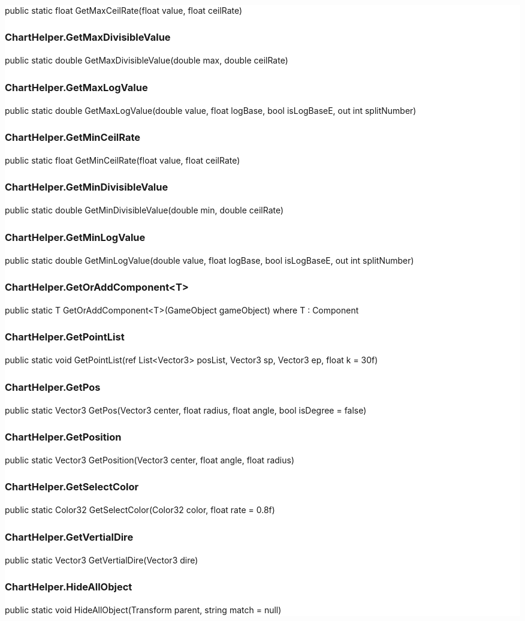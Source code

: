 public static float GetMaxCeilRate(float value, float ceilRate)  


### ChartHelper.GetMaxDivisibleValue

public static double GetMaxDivisibleValue(double max, double ceilRate)  

### ChartHelper.GetMaxLogValue

public static double GetMaxLogValue(double value, float logBase, bool isLogBaseE, out int splitNumber)  

### ChartHelper.GetMinCeilRate

public static float GetMinCeilRate(float value, float ceilRate)  


### ChartHelper.GetMinDivisibleValue

public static double GetMinDivisibleValue(double min, double ceilRate)  

### ChartHelper.GetMinLogValue

public static double GetMinLogValue(double value, float logBase, bool isLogBaseE, out int splitNumber)  

### ChartHelper.GetOrAddComponent&lt;T&gt;

public static T GetOrAddComponent&lt;T&gt;(GameObject gameObject) where T : Component  


### ChartHelper.GetPointList

public static void GetPointList(ref List&lt;Vector3&gt; posList, Vector3 sp, Vector3 ep, float k = 30f)  

### ChartHelper.GetPos

public static Vector3 GetPos(Vector3 center, float radius, float angle, bool isDegree = false)  

### ChartHelper.GetPosition

public static Vector3 GetPosition(Vector3 center, float angle, float radius)  

### ChartHelper.GetSelectColor

public static Color32 GetSelectColor(Color32 color, float rate = 0.8f)  

### ChartHelper.GetVertialDire

public static Vector3 GetVertialDire(Vector3 dire)  

### ChartHelper.HideAllObject

public static void HideAllObject(Transform parent, string match = null)  
